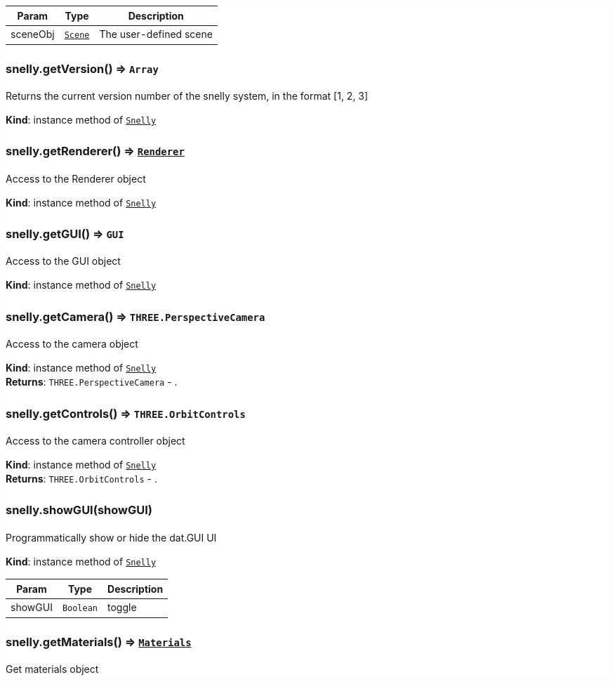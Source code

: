 
| Param | Type | Description |
| --- | --- | --- |
| sceneObj | [<code>Scene</code>](#Scene) | The user-defined scene |

<a name="Snelly+getVersion"></a>

### snelly.getVersion() ⇒ <code>Array</code>
Returns the current version number of the snelly system, in the format [1, 2, 3]

**Kind**: instance method of [<code>Snelly</code>](#Snelly)  
<a name="Snelly+getRenderer"></a>

### snelly.getRenderer() ⇒ [<code>Renderer</code>](#Renderer)
Access to the Renderer object

**Kind**: instance method of [<code>Snelly</code>](#Snelly)  
<a name="Snelly+getGUI"></a>

### snelly.getGUI() ⇒ <code>GUI</code>
Access to the GUI object

**Kind**: instance method of [<code>Snelly</code>](#Snelly)  
<a name="Snelly+getCamera"></a>

### snelly.getCamera() ⇒ <code>THREE.PerspectiveCamera</code>
Access to the camera object

**Kind**: instance method of [<code>Snelly</code>](#Snelly)  
**Returns**: <code>THREE.PerspectiveCamera</code> - .  
<a name="Snelly+getControls"></a>

### snelly.getControls() ⇒ <code>THREE.OrbitControls</code>
Access to the camera controller object

**Kind**: instance method of [<code>Snelly</code>](#Snelly)  
**Returns**: <code>THREE.OrbitControls</code> - .  
<a name="Snelly+showGUI"></a>

### snelly.showGUI(showGUI)
Programmatically show or hide the dat.GUI UI

**Kind**: instance method of [<code>Snelly</code>](#Snelly)  

| Param | Type | Description |
| --- | --- | --- |
| showGUI | <code>Boolean</code> | toggle |

<a name="Snelly+getMaterials"></a>

### snelly.getMaterials() ⇒ [<code>Materials</code>](#Materials)
Get materials object
